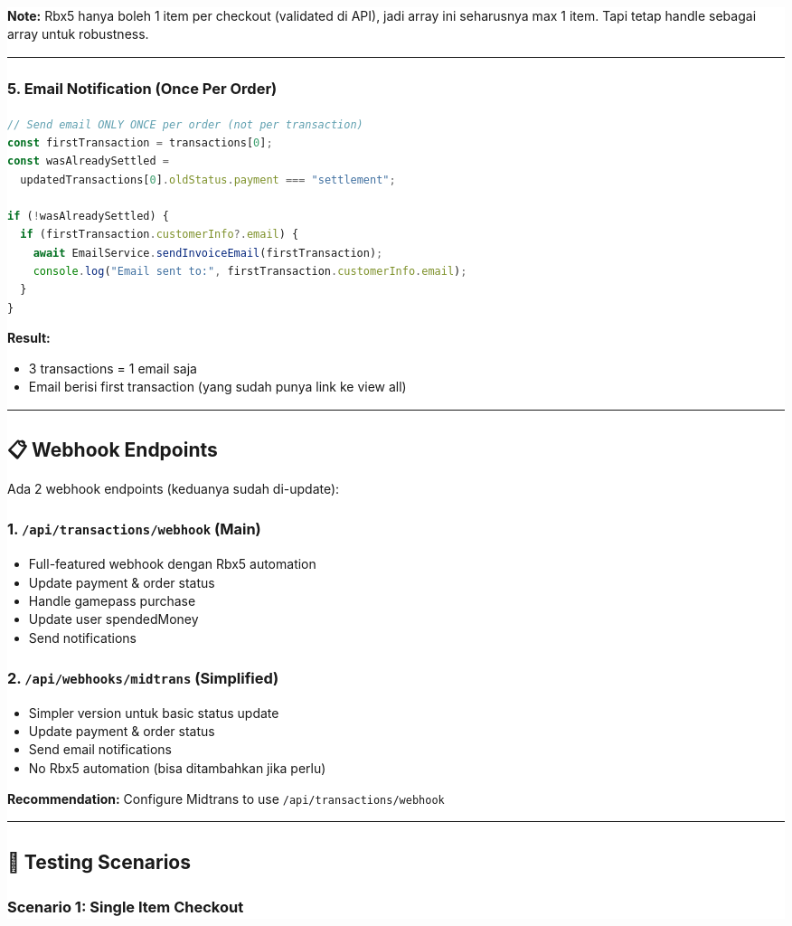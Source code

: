 **Note:** Rbx5 hanya boleh 1 item per checkout (validated di API), jadi array ini seharusnya max 1 item. Tapi tetap handle sebagai array untuk robustness.

---

### **5. Email Notification (Once Per Order)**

```typescript
// Send email ONLY ONCE per order (not per transaction)
const firstTransaction = transactions[0];
const wasAlreadySettled =
  updatedTransactions[0].oldStatus.payment === "settlement";

if (!wasAlreadySettled) {
  if (firstTransaction.customerInfo?.email) {
    await EmailService.sendInvoiceEmail(firstTransaction);
    console.log("Email sent to:", firstTransaction.customerInfo.email);
  }
}
```

**Result:**

- 3 transactions = 1 email saja
- Email berisi first transaction (yang sudah punya link ke view all)

---

## 📋 **Webhook Endpoints**

Ada 2 webhook endpoints (keduanya sudah di-update):

### **1. `/api/transactions/webhook` (Main)**

- Full-featured webhook dengan Rbx5 automation
- Update payment & order status
- Handle gamepass purchase
- Update user spendedMoney
- Send notifications

### **2. `/api/webhooks/midtrans` (Simplified)**

- Simpler version untuk basic status update
- Update payment & order status
- Send email notifications
- No Rbx5 automation (bisa ditambahkan jika perlu)

**Recommendation:** Configure Midtrans to use `/api/transactions/webhook`

---

## 🧪 **Testing Scenarios**

### **Scenario 1: Single Item Checkout**
